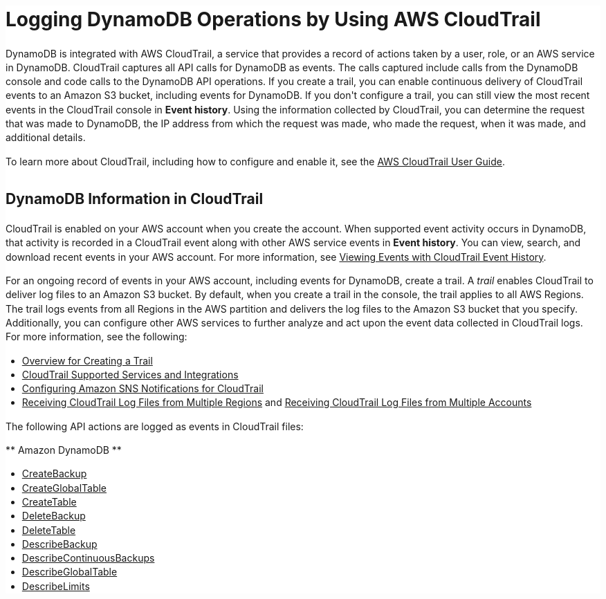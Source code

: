 # Logging DynamoDB Operations by Using AWS CloudTrail<a name="logging-using-cloudtrail"></a>

DynamoDB is integrated with AWS CloudTrail, a service that provides a record of actions taken by a user, role, or an AWS service in DynamoDB\. CloudTrail captures all API calls for DynamoDB as events\. The calls captured include calls from the DynamoDB console and code calls to the DynamoDB API operations\. If you create a trail, you can enable continuous delivery of CloudTrail events to an Amazon S3 bucket, including events for DynamoDB\. If you don't configure a trail, you can still view the most recent events in the CloudTrail console in **Event history**\. Using the information collected by CloudTrail, you can determine the request that was made to DynamoDB, the IP address from which the request was made, who made the request, when it was made, and additional details\. 

To learn more about CloudTrail, including how to configure and enable it, see the [AWS CloudTrail User Guide](https://docs.aws.amazon.com/awscloudtrail/latest/userguide/)\.

## DynamoDB Information in CloudTrail<a name="service-name-info-in-cloudtrail"></a>

CloudTrail is enabled on your AWS account when you create the account\. When supported event activity occurs in DynamoDB, that activity is recorded in a CloudTrail event along with other AWS service events in **Event history**\. You can view, search, and download recent events in your AWS account\. For more information, see [Viewing Events with CloudTrail Event History](https://docs.aws.amazon.com/awscloudtrail/latest/userguide/view-cloudtrail-events.html)\. 

For an ongoing record of events in your AWS account, including events for DynamoDB, create a trail\. A *trail* enables CloudTrail to deliver log files to an Amazon S3 bucket\. By default, when you create a trail in the console, the trail applies to all AWS Regions\. The trail logs events from all Regions in the AWS partition and delivers the log files to the Amazon S3 bucket that you specify\. Additionally, you can configure other AWS services to further analyze and act upon the event data collected in CloudTrail logs\. For more information, see the following: 
+ [Overview for Creating a Trail](https://docs.aws.amazon.com/awscloudtrail/latest/userguide/cloudtrail-create-and-update-a-trail.html)
+ [CloudTrail Supported Services and Integrations](https://docs.aws.amazon.com/awscloudtrail/latest/userguide/cloudtrail-aws-service-specific-topics.html#cloudtrail-aws-service-specific-topics-integrations)
+ [Configuring Amazon SNS Notifications for CloudTrail](https://docs.aws.amazon.com/awscloudtrail/latest/userguide/getting_notifications_top_level.html)
+ [Receiving CloudTrail Log Files from Multiple Regions](https://docs.aws.amazon.com/awscloudtrail/latest/userguide/receive-cloudtrail-log-files-from-multiple-regions.html) and [Receiving CloudTrail Log Files from Multiple Accounts](https://docs.aws.amazon.com/awscloudtrail/latest/userguide/cloudtrail-receive-logs-from-multiple-accounts.html)

The following API actions are logged as events in CloudTrail files:

** Amazon DynamoDB **
+ [CreateBackup](https://docs.aws.amazon.com/amazondynamodb/latest/APIReference/API_CreateBackup.html)
+ [CreateGlobalTable](https://docs.aws.amazon.com/amazondynamodb/latest/APIReference/API_CreateGlobalTable.html)
+ [CreateTable](https://docs.aws.amazon.com/amazondynamodb/latest/APIReference/API_CreateTable.html)
+ [DeleteBackup](https://docs.aws.amazon.com/amazondynamodb/latest/APIReference/API_DeleteBackup.html)
+ [DeleteTable](https://docs.aws.amazon.com/amazondynamodb/latest/APIReference/API_DeleteTable.html)
+ [DescribeBackup](https://docs.aws.amazon.com/amazondynamodb/latest/APIReference/API_DescribeBackup.html)
+ [DescribeContinuousBackups](https://docs.aws.amazon.com/amazondynamodb/latest/APIReference/API_DescribeContinuousBackups.html)
+ [DescribeGlobalTable](https://docs.aws.amazon.com/amazondynamodb/latest/APIReference/API_DescribeGlobalTable.html)
+ [DescribeLimits](https://docs.aws.amazon.com/amazondynamodb/latest/APIReference/API_DescribeLimits.html)